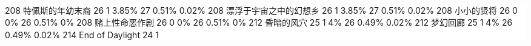 <td>208</td>
<td>特佩斯的年幼末裔</td>
<td>26</td>
<td>1</td>
<td>3.85%</td>
<td>27</td>
<td>0.51%</td>
<td>0.02%
</td></tr>
<tr>
<td>208</td>
<td>漂浮于宇宙之中的幻想乡</td>
<td>26</td>
<td>1</td>
<td>3.85%</td>
<td>27</td>
<td>0.51%</td>
<td>0.02%
</td></tr>
<tr>
<td>208</td>
<td>小小的贤将</td>
<td>26</td>
<td>0</td>
<td>0%</td>
<td>26</td>
<td>0.51%</td>
<td>0%
</td></tr>
<tr>
<td>208</td>
<td>赌上性命恶作剧</td>
<td>26</td>
<td>0</td>
<td>0%</td>
<td>26</td>
<td>0.51%</td>
<td>0%
</td></tr>
<tr>
<td>212</td>
<td>昏暗的风穴</td>
<td>25</td>
<td>1</td>
<td>4%</td>
<td>26</td>
<td>0.49%</td>
<td>0.02%
</td></tr>
<tr>
<td>212</td>
<td>梦幻回廊</td>
<td>25</td>
<td>1</td>
<td>4%</td>
<td>26</td>
<td>0.49%</td>
<td>0.02%
</td></tr>
<tr>
<td>214</td>
<td>End of Daylight</td>
<td>24</td>
<td>1</td>